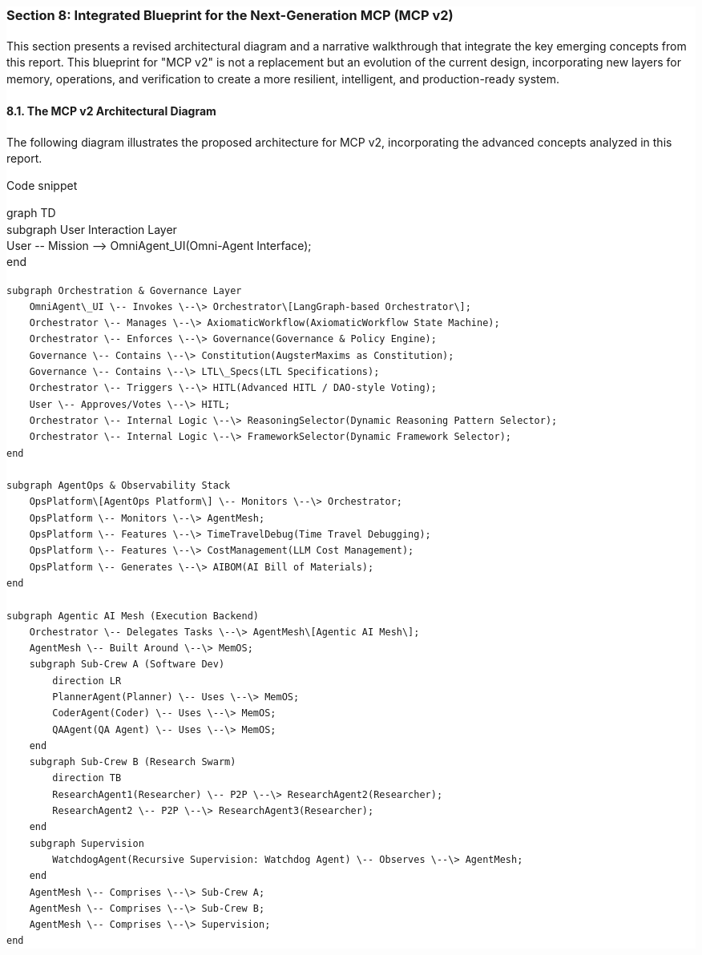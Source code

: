### **Section 8: Integrated Blueprint for the Next-Generation MCP (MCP v2)**

This section presents a revised architectural diagram and a narrative walkthrough that integrate the key emerging concepts from this report. This blueprint for "MCP v2" is not a replacement but an evolution of the current design, incorporating new layers for memory, operations, and verification to create a more resilient, intelligent, and production-ready system.

#### **8.1. The MCP v2 Architectural Diagram**

The following diagram illustrates the proposed architecture for MCP v2, incorporating the advanced concepts analyzed in this report.

Code snippet

graph TD  
    subgraph User Interaction Layer  
        User \-- Mission \--\> OmniAgent\_UI(Omni-Agent Interface);  
    end

    subgraph Orchestration & Governance Layer  
        OmniAgent\_UI \-- Invokes \--\> Orchestrator\[LangGraph-based Orchestrator\];  
        Orchestrator \-- Manages \--\> AxiomaticWorkflow(AxiomaticWorkflow State Machine);  
        Orchestrator \-- Enforces \--\> Governance(Governance & Policy Engine);  
        Governance \-- Contains \--\> Constitution(AugsterMaxims as Constitution);  
        Governance \-- Contains \--\> LTL\_Specs(LTL Specifications);  
        Orchestrator \-- Triggers \--\> HITL(Advanced HITL / DAO-style Voting);  
        User \-- Approves/Votes \--\> HITL;  
        Orchestrator \-- Internal Logic \--\> ReasoningSelector(Dynamic Reasoning Pattern Selector);  
        Orchestrator \-- Internal Logic \--\> FrameworkSelector(Dynamic Framework Selector);  
    end

    subgraph AgentOps & Observability Stack  
        OpsPlatform\[AgentOps Platform\] \-- Monitors \--\> Orchestrator;  
        OpsPlatform \-- Monitors \--\> AgentMesh;  
        OpsPlatform \-- Features \--\> TimeTravelDebug(Time Travel Debugging);  
        OpsPlatform \-- Features \--\> CostManagement(LLM Cost Management);  
        OpsPlatform \-- Generates \--\> AIBOM(AI Bill of Materials);  
    end

    subgraph Agentic AI Mesh (Execution Backend)  
        Orchestrator \-- Delegates Tasks \--\> AgentMesh\[Agentic AI Mesh\];  
        AgentMesh \-- Built Around \--\> MemOS;  
        subgraph Sub-Crew A (Software Dev)  
            direction LR  
            PlannerAgent(Planner) \-- Uses \--\> MemOS;  
            CoderAgent(Coder) \-- Uses \--\> MemOS;  
            QAAgent(QA Agent) \-- Uses \--\> MemOS;  
        end  
        subgraph Sub-Crew B (Research Swarm)  
            direction TB  
            ResearchAgent1(Researcher) \-- P2P \--\> ResearchAgent2(Researcher);  
            ResearchAgent2 \-- P2P \--\> ResearchAgent3(Researcher);  
        end  
        subgraph Supervision  
            WatchdogAgent(Recursive Supervision: Watchdog Agent) \-- Observes \--\> AgentMesh;  
        end  
        AgentMesh \-- Comprises \--\> Sub-Crew A;  
        AgentMesh \-- Comprises \--\> Sub-Crew B;  
        AgentMesh \-- Comprises \--\> Supervision;  
    end
